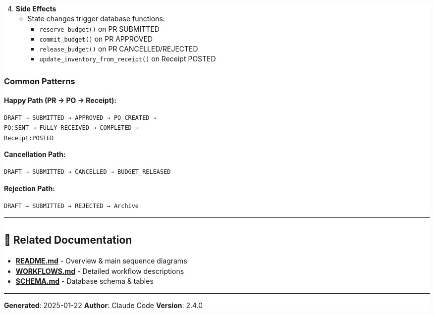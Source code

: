 4. **Side Effects**
   - State changes trigger database functions:
     - `reserve_budget()` on PR SUBMITTED
     - `commit_budget()` on PR APPROVED
     - `release_budget()` on PR CANCELLED/REJECTED
     - `update_inventory_from_receipt()` on Receipt POSTED

### Common Patterns

**Happy Path (PR → PO → Receipt):**
```
DRAFT → SUBMITTED → APPROVED → PO_CREATED →
PO:SENT → FULLY_RECEIVED → COMPLETED →
Receipt:POSTED
```

**Cancellation Path:**
```
DRAFT → SUBMITTED → CANCELLED → BUDGET_RELEASED
```

**Rejection Path:**
```
DRAFT → SUBMITTED → REJECTED → Archive
```

---

## 🔗 Related Documentation

- **[README.md](README.md)** - Overview & main sequence diagrams
- **[WORKFLOWS.md](WORKFLOWS.md)** - Detailed workflow descriptions
- **[SCHEMA.md](SCHEMA.md)** - Database schema & tables

---

**Generated**: 2025-01-22
**Author**: Claude Code
**Version**: 2.4.0
